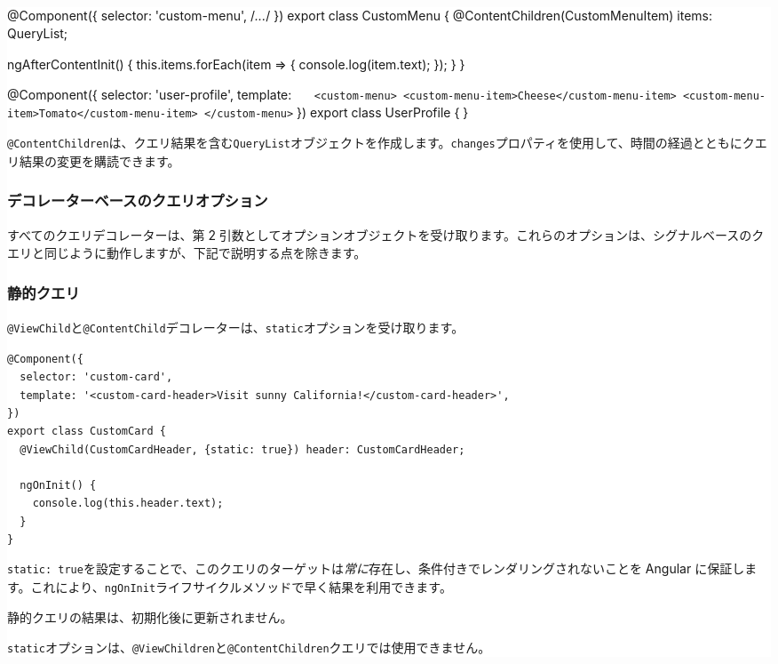 @Component({
selector: 'custom-menu',
/_..._/
})
export class CustomMenu {
@ContentChildren(CustomMenuItem) items: QueryList<CustomMenuItem>;

ngAfterContentInit() {
this.items.forEach(item => {
console.log(item.text);
});
}
}

@Component({
selector: 'user-profile',
template: `    <custom-menu>
      <custom-menu-item>Cheese</custom-menu-item>
      <custom-menu-item>Tomato</custom-menu-item>
    </custom-menu>
 `
})
export class UserProfile { }
</docs-code>

`@ContentChildren`は、クエリ結果を含む`QueryList`オブジェクトを作成します。`changes`プロパティを使用して、時間の経過とともにクエリ結果の変更を購読できます。

### デコレーターベースのクエリオプション

すべてのクエリデコレーターは、第 2 引数としてオプションオブジェクトを受け取ります。これらのオプションは、シグナルベースのクエリと同じように動作しますが、下記で説明する点を除きます。

### 静的クエリ

`@ViewChild`と`@ContentChild`デコレーターは、`static`オプションを受け取ります。

```angular-ts
@Component({
  selector: 'custom-card',
  template: '<custom-card-header>Visit sunny California!</custom-card-header>',
})
export class CustomCard {
  @ViewChild(CustomCardHeader, {static: true}) header: CustomCardHeader;

  ngOnInit() {
    console.log(this.header.text);
  }
}
```

`static: true`を設定することで、このクエリのターゲットは*常に*存在し、条件付きでレンダリングされないことを Angular に保証します。これにより、`ngOnInit`ライフサイクルメソッドで早く結果を利用できます。

静的クエリの結果は、初期化後に更新されません。

`static`オプションは、`@ViewChildren`と`@ContentChildren`クエリでは使用できません。
